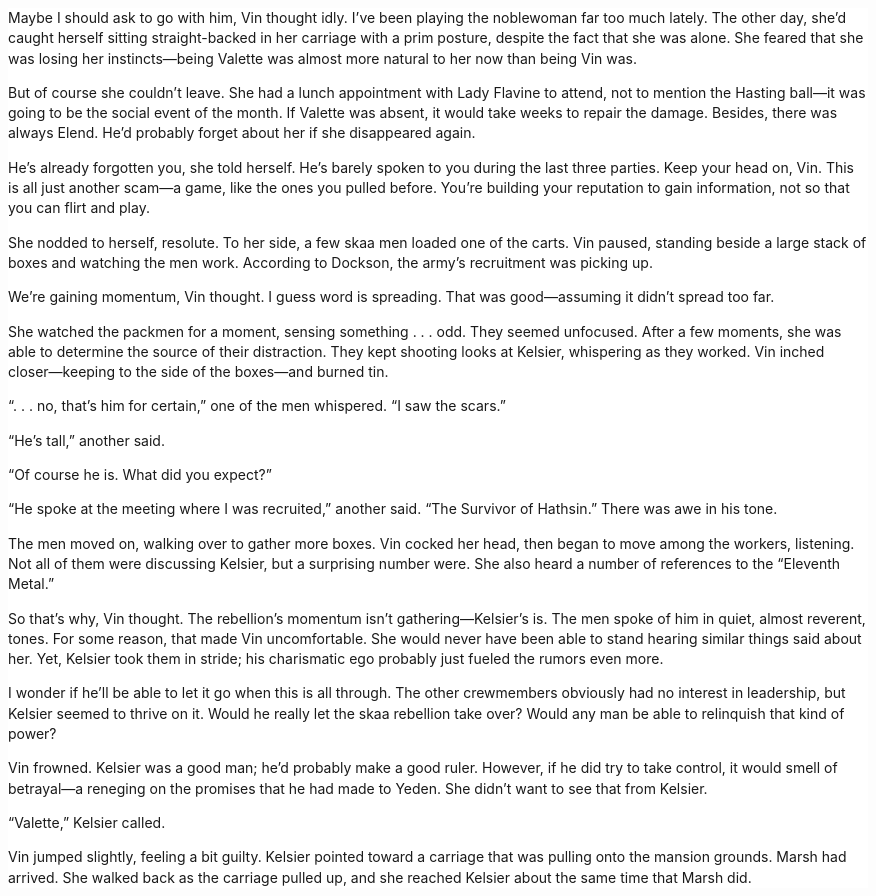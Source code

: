Maybe I should ask to go with him, Vin thought idly. I’ve been playing the noblewoman far too much lately. The other day, she’d caught herself sitting straight-backed in her carriage with a prim posture, despite the fact that she was alone. She feared that she was losing her instincts—being Valette was almost more natural to her now than being Vin was.

But of course she couldn’t leave. She had a lunch appointment with Lady Flavine to attend, not to mention the Hasting ball—it was going to be the social event of the month. If Valette was absent, it would take weeks to repair the damage. Besides, there was always Elend. He’d probably forget about her if she disappeared again.

He’s already forgotten you, she told herself. He’s barely spoken to you during the last three parties. Keep your head on, Vin. This is all just another scam—a game, like the ones you pulled before. You’re building your reputation to gain information, not so that you can flirt and play.

She nodded to herself, resolute. To her side, a few skaa men loaded one of the carts. Vin paused, standing beside a large stack of boxes and watching the men work. According to Dockson, the army’s recruitment was picking up.

We’re gaining momentum, Vin thought. I guess word is spreading. That was good—assuming it didn’t spread too far.

She watched the packmen for a moment, sensing something . . . odd. They seemed unfocused. After a few moments, she was able to determine the source of their distraction. They kept shooting looks at Kelsier, whispering as they worked. Vin inched closer—keeping to the side of the boxes—and burned tin.

“. . . no, that’s him for certain,” one of the men whispered. “I saw the scars.”

“He’s tall,” another said.

“Of course he is. What did you expect?”

“He spoke at the meeting where I was recruited,” another said. “The Survivor of Hathsin.” There was awe in his tone.

The men moved on, walking over to gather more boxes. Vin cocked her head, then began to move among the workers, listening. Not all of them were discussing Kelsier, but a surprising number were. She also heard a number of references to the “Eleventh Metal.”

So that’s why, Vin thought. The rebellion’s momentum isn’t gathering—Kelsier’s is. The men spoke of him in quiet, almost reverent, tones. For some reason, that made Vin uncomfortable. She would never have been able to stand hearing similar things said about her. Yet, Kelsier took them in stride; his charismatic ego probably just fueled the rumors even more.

I wonder if he’ll be able to let it go when this is all through. The other crewmembers obviously had no interest in leadership, but Kelsier seemed to thrive on it. Would he really let the skaa rebellion take over? Would any man be able to relinquish that kind of power?

Vin frowned. Kelsier was a good man; he’d probably make a good ruler. However, if he did try to take control, it would smell of betrayal—a reneging on the promises that he had made to Yeden. She didn’t want to see that from Kelsier.

“Valette,” Kelsier called.

Vin jumped slightly, feeling a bit guilty. Kelsier pointed toward a carriage that was pulling onto the mansion grounds. Marsh had arrived. She walked back as the carriage pulled up, and she reached Kelsier about the same time that Marsh did.
